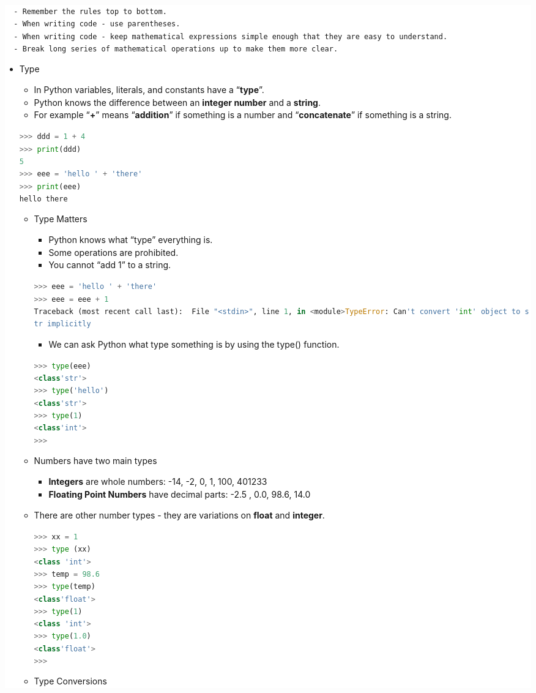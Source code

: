       - Remember the rules top to bottom.
      - When writing code - use parentheses.
      - When writing code - keep mathematical expressions simple enough that they are easy to understand.
      - Break long series of mathematical operations up to make them more clear.

 - Type

    - In Python variables, literals, and constants have a “**type**”.
    - Python knows the difference between an **integer number** and a **string**.
    - For example “**+**” means “**addition**” if something is a number and “**concatenate**” if something is a string.

    ```Python
    >>> ddd = 1 + 4
    >>> print(ddd)
    5
    >>> eee = 'hello ' + 'there'
    >>> print(eee)
    hello there
    ```

    - Type Matters
        - Python knows what “type” everything is. 
        - Some operations are prohibited.
        - You cannot “add 1” to a string.
        
        ```Python
        >>> eee = 'hello ' + 'there'
        >>> eee = eee + 1
        Traceback (most recent call last):  File "<stdin>", line 1, in <module>TypeError: Can't convert 'int' object to str implicitly
        ```
        - We can ask Python what type something is by using the type() function.

        ```Python
        >>> type(eee)
        <class'str'>
        >>> type('hello')
        <class'str'>
        >>> type(1)
        <class'int'>
        >>>
        ```

    - Numbers have two main types
        -  **Integers** are whole numbers: -14, -2, 0, 1, 100, 401233
        -  **Floating Point Numbers** have  decimal parts: -2.5 , 0.0, 98.6, 14.0
    - There are other number types - they are variations on **float** and **integer**.    
        
        ```Python
        >>> xx = 1
        >>> type (xx)
        <class 'int'>
        >>> temp = 98.6
        >>> type(temp)
        <class'float'>
        >>> type(1)
        <class 'int'>
        >>> type(1.0)
        <class'float'>
        >>>
        ```
    - Type Conversions
